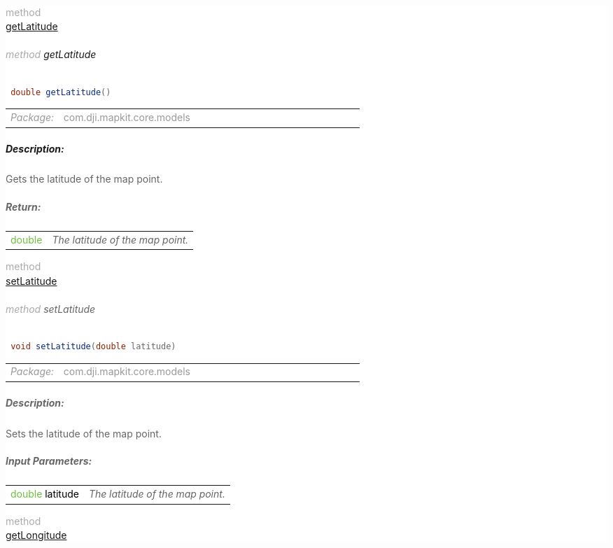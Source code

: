 <div class="api-row" id="djimap_djilatlng_getlatitude"><div class="api-col left"></div><div class="api-col middle" style="color:#AAA">method</div><div class="api-col right"><a class="trigger" href="#djimap_djilatlng_getlatitude_inline">getLatitude</a></div></div><div class="inline-doc" id="djimap_djilatlng_getlatitude_inline"

><div class="article"><h6 ><font color="#AAA">method </font>getLatitude</h6></div>

~~~java
 double getLatitude() 
~~~

<html><table class="table-supportedby"><tr valign="top"><td width=15%><font color="#999"><i>Package:</i></td><td width=85%><font color="#999">com.dji.mapkit.core.models</td></tr></table></html>



##### Description:



<font color="#666">Gets the latitude of the map point.



##### Return:

<html><table class="table-inline-parameters"><tr valign="top"><td><font color="#70BF41">double</td><td><font color="#666"><i>The latitude of the map point.</i></td></tr></table></html></div>

<div class="api-row" id="djimap_djilatlng_setlatitude"><div class="api-col left"></div><div class="api-col middle" style="color:#AAA">method</div><div class="api-col right"><a class="trigger" href="#djimap_djilatlng_setlatitude_inline">setLatitude</a></div></div><div class="inline-doc" id="djimap_djilatlng_setlatitude_inline"

><div class="article"><h6 ><font color="#AAA">method </font>setLatitude</h6></div>

~~~java
 void setLatitude(double latitude) 
~~~

<html><table class="table-supportedby"><tr valign="top"><td width=15%><font color="#999"><i>Package:</i></td><td width=85%><font color="#999">com.dji.mapkit.core.models</td></tr></table></html>



##### Description:



<font color="#666">Sets the latitude of the map point.



##### Input Parameters:

<html><table class="table-inline-parameters"><tr valign="top"><td><font color="#70BF41">double <font color="#000">latitude</td><td><font color="#666"><i>The latitude of the map point.</i></td></tr></table></html></div>

<div class="api-row" id="djimap_djilatlng_getlongitude"><div class="api-col left"></div><div class="api-col middle" style="color:#AAA">method</div><div class="api-col right"><a class="trigger" href="#djimap_djilatlng_getlongitude_inline">getLongitude</a></div></div><div class="inline-doc" id="djimap_djilatlng_getlongitude_inline"
